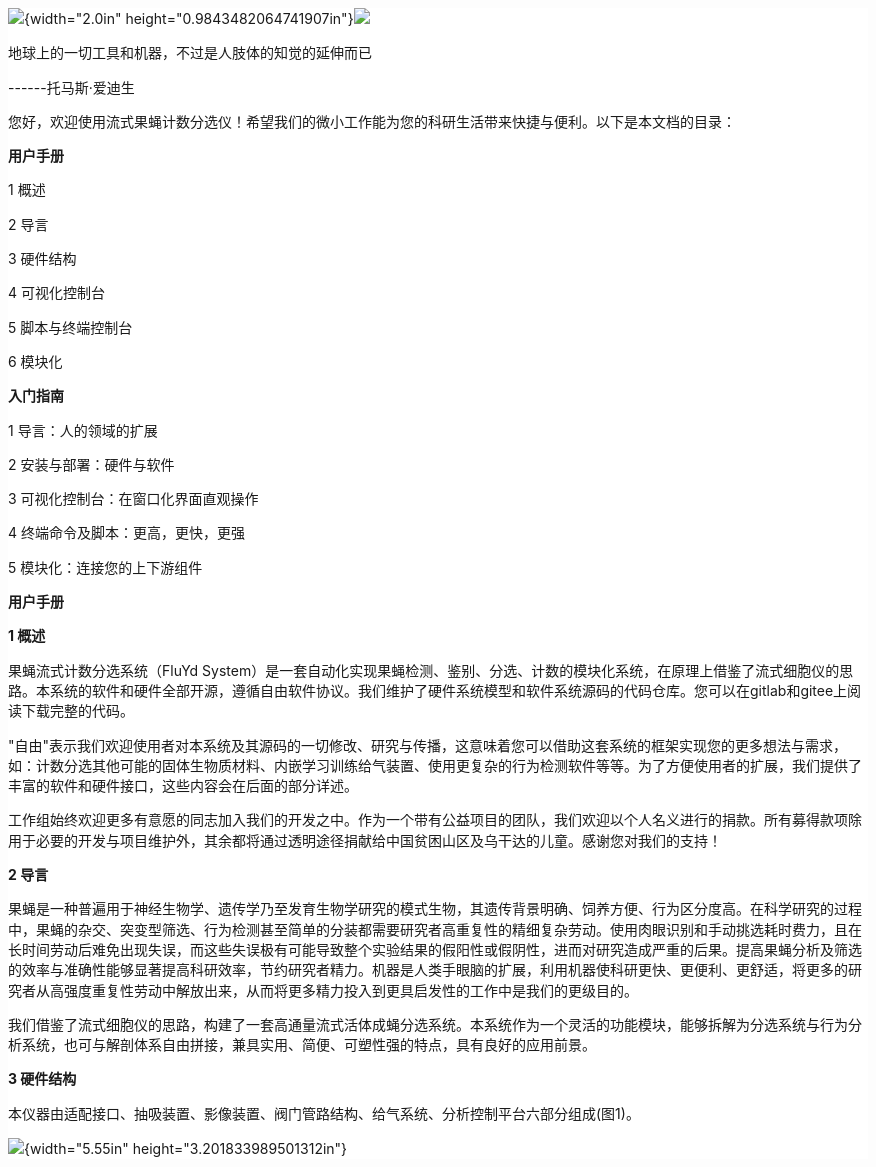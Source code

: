 ![](media/image1.png){width="2.0in"
height="0.9843482064741907in"}![](media/image2.jpeg)

地球上的一切工具和机器，不过是人肢体的知觉的延伸而已

------托马斯·爱迪生

您好，欢迎使用流式果蝇计数分选仪！希望我们的微小工作能为您的科研生活带来快捷与便利。以下是本文档的目录：

**用户手册**

1 概述

2 导言

3 硬件结构

4 可视化控制台

5 脚本与终端控制台

6 模块化

**入门指南**

1 导言：人的领域的扩展

2 安装与部署：硬件与软件

3 可视化控制台：在窗口化界面直观操作

4 终端命令及脚本：更高，更快，更强

5 模块化：连接您的上下游组件

**用户手册**

**1 概述**

果蝇流式计数分选系统（FluYd
System）是一套自动化实现果蝇检测、鉴别、分选、计数的模块化系统，在原理上借鉴了流式细胞仪的思路。本系统的软件和硬件全部开源，遵循自由软件协议。我们维护了硬件系统模型和软件系统源码的代码仓库。您可以在gitlab和gitee上阅读下载完整的代码。

"自由"表示我们欢迎使用者对本系统及其源码的一切修改、研究与传播，这意味着您可以借助这套系统的框架实现您的更多想法与需求，如：计数分选其他可能的固体生物质材料、内嵌学习训练给气装置、使用更复杂的行为检测软件等等。为了方便使用者的扩展，我们提供了丰富的软件和硬件接口，这些内容会在后面的部分详述。

工作组始终欢迎更多有意愿的同志加入我们的开发之中。作为一个带有公益项目的团队，我们欢迎以个人名义进行的捐款。所有募得款项除用于必要的开发与项目维护外，其余都将通过透明途径捐献给中国贫困山区及乌干达的儿童。感谢您对我们的支持！

**2 导言**

果蝇是一种普遍用于神经生物学、遗传学乃至发育生物学研究的模式生物，其遗传背景明确、饲养方便、行为区分度高。在科学研究的过程中，果蝇的杂交、突变型筛选、行为检测甚至简单的分装都需要研究者高重复性的精细复杂劳动。使用肉眼识别和手动挑选耗时费力，且在长时间劳动后难免出现失误，而这些失误极有可能导致整个实验结果的假阳性或假阴性，进而对研究造成严重的后果。提高果蝇分析及筛选的效率与准确性能够显著提高科研效率，节约研究者精力。机器是人类手眼脑的扩展，利用机器使科研更快、更便利、更舒适，将更多的研究者从高强度重复性劳动中解放出来，从而将更多精力投入到更具启发性的工作中是我们的更级目的。

我们借鉴了流式细胞仪的思路，构建了一套高通量流式活体成蝇分选系统。本系统作为一个灵活的功能模块，能够拆解为分选系统与行为分析系统，也可与解剖体系自由拼接，兼具实用、简便、可塑性强的特点，具有良好的应用前景。

**3 硬件结构**

本仪器由适配接口、抽吸装置、影像装置、阀门管路结构、给气系统、分析控制平台六部分组成(图1)。

![](media/image3.png){width="5.55in" height="3.201833989501312in"}
